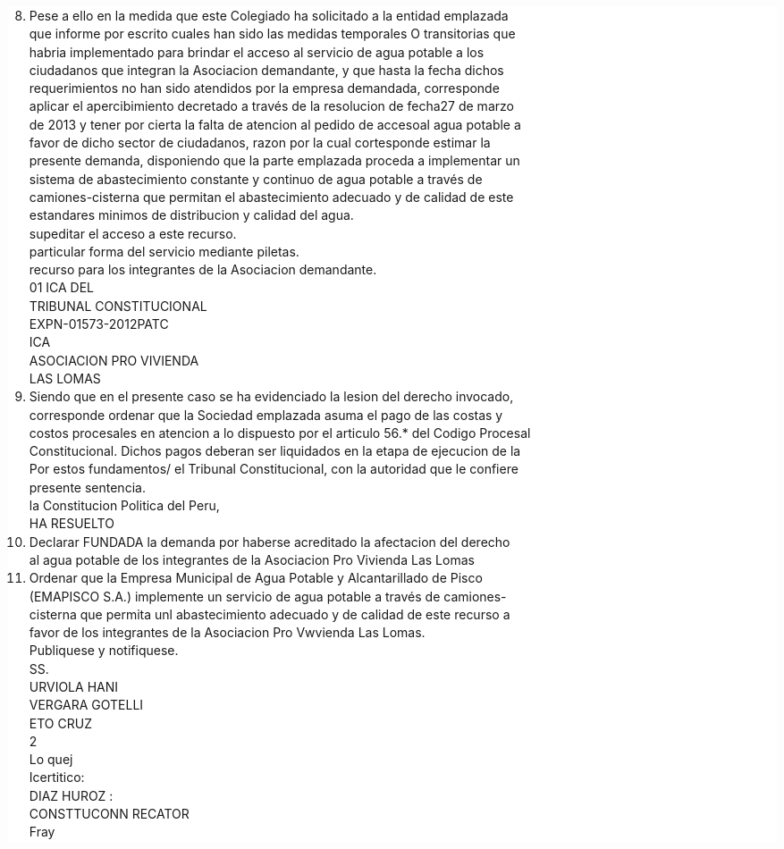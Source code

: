 8. Pese a ello en la medida que este Colegiado ha solicitado a la entidad emplazada  
que informe por escrito cuales han sido las medidas temporales O transitorias que  
habria implementado para brindar el acceso al servicio de agua potable a los  
ciudadanos que integran la Asociacion demandante, y que hasta la fecha dichos  
requerimientos no han sido atendidos por la empresa demandada, corresponde  
aplicar el apercibimiento decretado a través de la resolucion de fecha27 de marzo  
de 2013 y tener por cierta la falta de atencion al pedido de accesoal agua potable a  
favor de dicho sector de ciudadanos, razon por la cual cortesponde estimar la  
presente demanda, disponiendo que la parte emplazada proceda a implementar un  
sistema de abastecimiento constante y continuo de agua potable a través de  
camiones-cisterna que permitan el abastecimiento adecuado y de calidad de este  
estandares minimos de distribucion y calidad del agua.  
supeditar el acceso a este recurso.  
particular forma del servicio mediante piletas.  
recurso para los integrantes de la Asociacion demandante.  
01 ICA DEL  
TRIBUNAL CONSTITUCIONAL  
EXPN-01573-2012PATC  
ICA  
ASOCIACION PRO VIVIENDA  
LAS LOMAS  
9. Siendo que en el presente caso se ha evidenciado la lesion del derecho invocado,  
corresponde ordenar que la Sociedad emplazada asuma el pago de las costas y  
costos procesales en atencion a lo dispuesto por el articulo 56.* del Codigo Procesal  
Constitucional. Dichos pagos deberan ser liquidados en la etapa de ejecucion de la  
Por estos fundamentos/ el Tribunal Constitucional, con la autoridad que le confiere  
presente sentencia.  
la Constitucion Politica del Peru,  
HA RESUELTO  
1. Declarar FUNDADA la demanda por haberse acreditado la afectacion del derecho  
al agua potable de los integrantes de la Asociacion Pro Vivienda Las Lomas  
2. Ordenar que la Empresa Municipal de Agua Potable y Alcantarillado de Pisco  
(EMAPISCO S.A.) implemente un servicio de agua potable a través de camiones-  
cisterna que permita unl abastecimiento adecuado y de calidad de este recurso a  
favor de los integrantes de la Asociacion Pro Vwvienda Las Lomas.  
Publiquese y notifiquese.  
SS.  
URVIOLA HANI  
VERGARA GOTELLI  
ETO CRUZ  
2   
Lo quej  
Icertitico:  
DIAZ HUROZ :  
CONSTTUCONN RECATOR  
Fray
